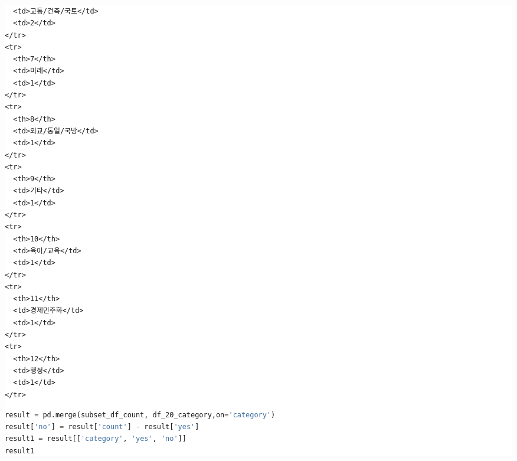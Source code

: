       <td>교통/건축/국토</td>
      <td>2</td>
    </tr>
    <tr>
      <th>7</th>
      <td>미래</td>
      <td>1</td>
    </tr>
    <tr>
      <th>8</th>
      <td>외교/통일/국방</td>
      <td>1</td>
    </tr>
    <tr>
      <th>9</th>
      <td>기타</td>
      <td>1</td>
    </tr>
    <tr>
      <th>10</th>
      <td>육아/교육</td>
      <td>1</td>
    </tr>
    <tr>
      <th>11</th>
      <td>경제민주화</td>
      <td>1</td>
    </tr>
    <tr>
      <th>12</th>
      <td>행정</td>
      <td>1</td>
    </tr>
  </tbody>
</table>
</div>




```python
result = pd.merge(subset_df_count, df_20_category,on='category')
result['no'] = result['count'] - result['yes']
result1 = result[['category', 'yes', 'no']]
result1
```




<div>
<style scoped>
    .dataframe tbody tr th:only-of-type {
        vertical-align: middle;
    }
